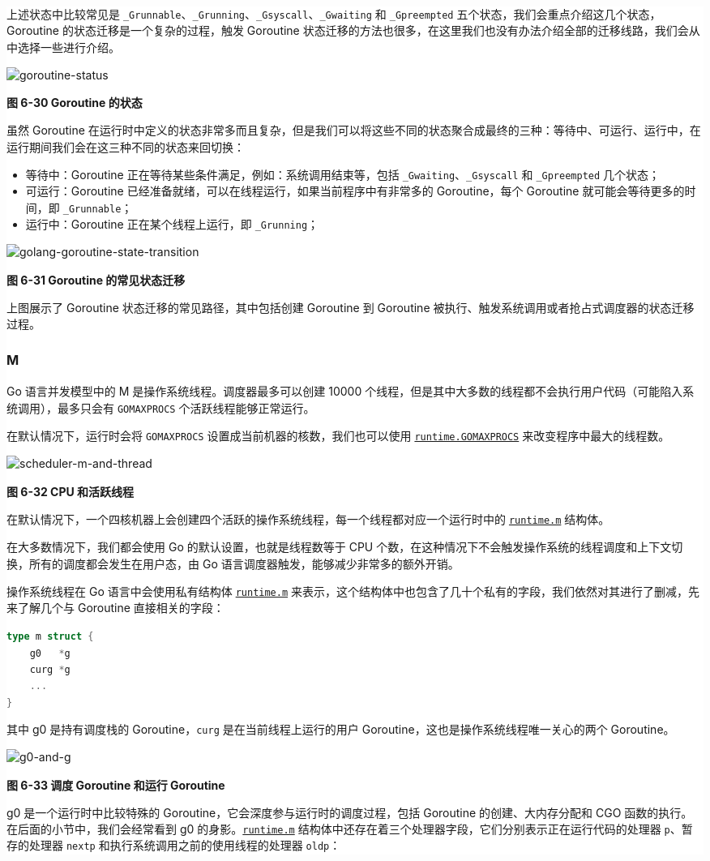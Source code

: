 上述状态中比较常见是 `_Grunnable`、`_Grunning`、`_Gsyscall`、`_Gwaiting` 和 `_Gpreempted` 五个状态，我们会重点介绍这几个状态，Goroutine 的状态迁移是一个复杂的过程，触发 Goroutine 状态迁移的方法也很多，在这里我们也没有办法介绍全部的迁移线路，我们会从中选择一些进行介绍。

![goroutine-status](https://img.draveness.me/2020-02-05-15808864354603-goroutine-status.png)

**图 6-30 Goroutine 的状态**

虽然 Goroutine 在运行时中定义的状态非常多而且复杂，但是我们可以将这些不同的状态聚合成最终的三种：等待中、可运行、运行中，在运行期间我们会在这三种不同的状态来回切换：

- 等待中：Goroutine 正在等待某些条件满足，例如：系统调用结束等，包括 `_Gwaiting`、`_Gsyscall` 和 `_Gpreempted` 几个状态；
- 可运行：Goroutine 已经准备就绪，可以在线程运行，如果当前程序中有非常多的 Goroutine，每个 Goroutine 就可能会等待更多的时间，即 `_Grunnable`；
- 运行中：Goroutine 正在某个线程上运行，即 `_Grunning`；

![golang-goroutine-state-transition](https://img.draveness.me/2020-02-05-15808864354615-golang-goroutine-state-transition.png)

**图 6-31 Goroutine 的常见状态迁移**

上图展示了 Goroutine 状态迁移的常见路径，其中包括创建 Goroutine 到 Goroutine 被执行、触发系统调用或者抢占式调度器的状态迁移过程。

### M

Go 语言并发模型中的 M 是操作系统线程。调度器最多可以创建 10000 个线程，但是其中大多数的线程都不会执行用户代码（可能陷入系统调用），最多只会有 `GOMAXPROCS` 个活跃线程能够正常运行。

在默认情况下，运行时会将 `GOMAXPROCS` 设置成当前机器的核数，我们也可以使用 [`runtime.GOMAXPROCS`](https://github.com/golang/go/blob/64c22b70bf00e15615bb17c29f808b55bc339682/src/runtime/debug.go#L17) 来改变程序中最大的线程数。

![scheduler-m-and-thread](https://img.draveness.me/2020-02-05-15808864354634-scheduler-m-and-thread.png)

**图 6-32 CPU 和活跃线程**

在默认情况下，一个四核机器上会创建四个活跃的操作系统线程，每一个线程都对应一个运行时中的 [`runtime.m`](https://github.com/golang/go/blob/753d56d3642eb83848aa39e65982a9fc77e722d7/src/runtime/runtime2.go#L473) 结构体。

在大多数情况下，我们都会使用 Go 的默认设置，也就是线程数等于 CPU 个数，在这种情况下不会触发操作系统的线程调度和上下文切换，所有的调度都会发生在用户态，由 Go 语言调度器触发，能够减少非常多的额外开销。

操作系统线程在 Go 语言中会使用私有结构体 [`runtime.m`](https://github.com/golang/go/blob/753d56d3642eb83848aa39e65982a9fc77e722d7/src/runtime/runtime2.go#L473) 来表示，这个结构体中也包含了几十个私有的字段，我们依然对其进行了删减，先来了解几个与 Goroutine 直接相关的字段：

```go
type m struct {
	g0   *g 
	curg *g
	...
}
```

其中 g0 是持有调度栈的 Goroutine，`curg` 是在当前线程上运行的用户 Goroutine，这也是操作系统线程唯一关心的两个 Goroutine。

![g0-and-g](https://img.draveness.me/2020-02-05-15808864354644-g0-and-g.png)

**图 6-33 调度 Goroutine 和运行 Goroutine**

g0 是一个运行时中比较特殊的 Goroutine，它会深度参与运行时的调度过程，包括 Goroutine 的创建、大内存分配和 CGO 函数的执行。在后面的小节中，我们会经常看到 g0 的身影。[`runtime.m`](https://github.com/golang/go/blob/753d56d3642eb83848aa39e65982a9fc77e722d7/src/runtime/runtime2.go#L473) 结构体中还存在着三个处理器字段，它们分别表示正在运行代码的处理器 `p`、暂存的处理器 `nextp` 和执行系统调用之前的使用线程的处理器 `oldp`：
